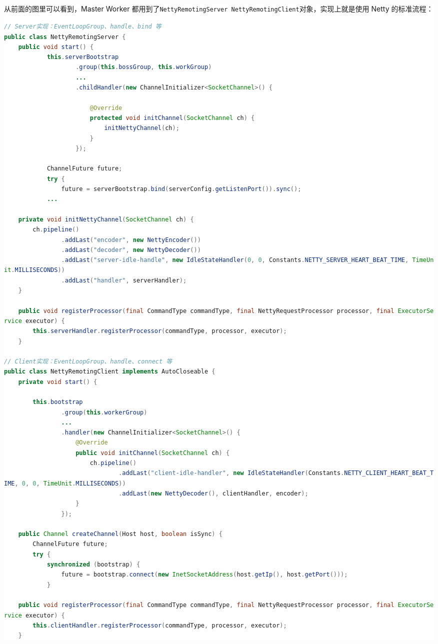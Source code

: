 从前面的图里可以看到，Master Worker 都用到了`NettyRemotingServer NettyRemotingClient`对象，实现上就是使用 Netty 的标准流程：   

```java
// Server实现：EventLoopGroup、handle、bind 等
public class NettyRemotingServer {
    public void start() {
            this.serverBootstrap
                    .group(this.bossGroup, this.workGroup)
                    ...
                    .childHandler(new ChannelInitializer<SocketChannel>() {

                        @Override
                        protected void initChannel(SocketChannel ch) {
                            initNettyChannel(ch);
                        }
                    });

            ChannelFuture future;
            try {
                future = serverBootstrap.bind(serverConfig.getListenPort()).sync();
            ...        

    private void initNettyChannel(SocketChannel ch) {
        ch.pipeline()
                .addLast("encoder", new NettyEncoder())
                .addLast("decoder", new NettyDecoder())
                .addLast("server-idle-handle", new IdleStateHandler(0, 0, Constants.NETTY_SERVER_HEART_BEAT_TIME, TimeUnit.MILLISECONDS))
                .addLast("handler", serverHandler);
    }

    public void registerProcessor(final CommandType commandType, final NettyRequestProcessor processor, final ExecutorService executor) {
        this.serverHandler.registerProcessor(commandType, processor, executor);
    }

// Client实现：EventLoopGroup、handle、connect 等
public class NettyRemotingClient implements AutoCloseable {
    private void start() {

        this.bootstrap
                .group(this.workerGroup)
                ...
                .handler(new ChannelInitializer<SocketChannel>() {
                    @Override
                    public void initChannel(SocketChannel ch) {
                        ch.pipeline()
                                .addLast("client-idle-handler", new IdleStateHandler(Constants.NETTY_CLIENT_HEART_BEAT_TIME, 0, 0, TimeUnit.MILLISECONDS))
                                .addLast(new NettyDecoder(), clientHandler, encoder);
                    }
                });

    public Channel createChannel(Host host, boolean isSync) {
        ChannelFuture future;
        try {
            synchronized (bootstrap) {
                future = bootstrap.connect(new InetSocketAddress(host.getIp(), host.getPort()));
            }

    public void registerProcessor(final CommandType commandType, final NettyRequestProcessor processor, final ExecutorService executor) {
        this.clientHandler.registerProcessor(commandType, processor, executor);
    }
```